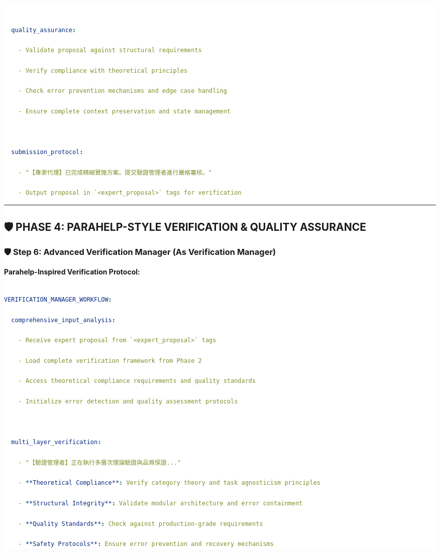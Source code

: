 ```yaml
    

  quality_assurance:

    - Validate proposal against structural requirements

    - Verify compliance with theoretical principles

    - Check error prevention mechanisms and edge case handling

    - Ensure complete context preservation and state management

    

  submission_protocol:

    - "【專家代理】已完成精細實施方案。提交驗證管理者進行嚴格審核。"

    - Output proposal in `<expert_proposal>` tags for verification

```



---



## 🛡️ **PHASE 4: PARAHELP-STYLE VERIFICATION & QUALITY ASSURANCE**



### 🛡️ **Step 6: Advanced Verification Manager (As Verification Manager)**



**Parahelp-Inspired Verification Protocol:**

```yaml

VERIFICATION_MANAGER_WORKFLOW:

  comprehensive_input_analysis:

    - Receive expert proposal from `<expert_proposal>` tags

    - Load complete verification framework from Phase 2

    - Access theoretical compliance requirements and quality standards

    - Initialize error detection and quality assessment protocols

    

  multi_layer_verification:

    - "【驗證管理者】正在執行多層次理論驗證與品質保證..."

    - **Theoretical Compliance**: Verify category theory and task agnosticism principles

    - **Structural Integrity**: Validate modular architecture and error containment

    - **Quality Standards**: Check against production-grade requirements

    - **Safety Protocols**: Ensure error prevention and recovery mechanisms
```
